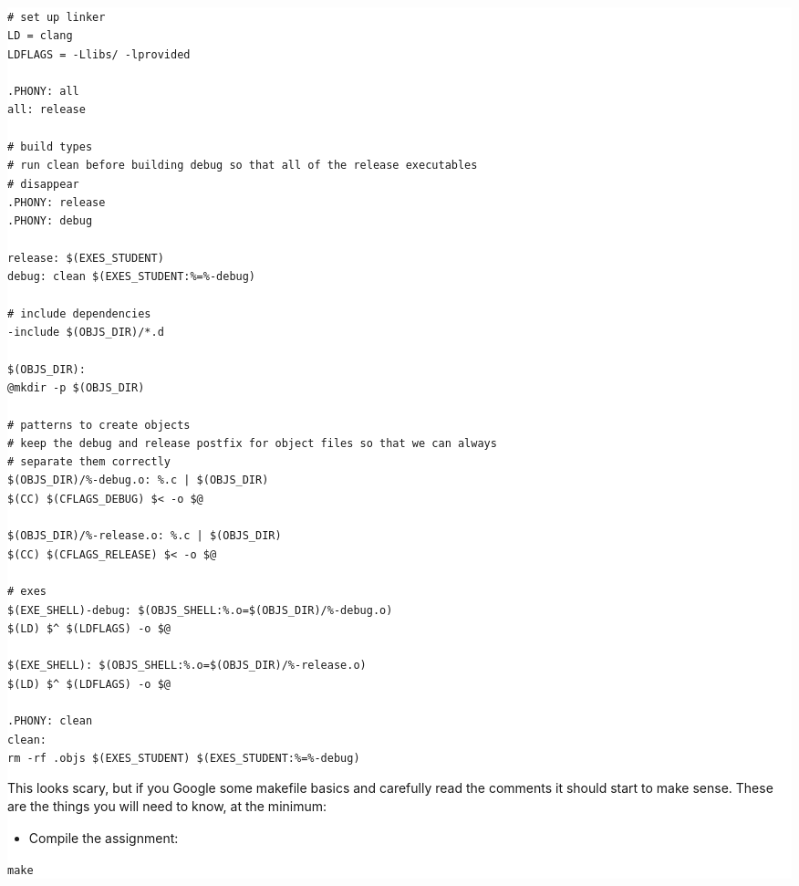 ```make
# set up linker
LD = clang
LDFLAGS = -Llibs/ -lprovided

.PHONY: all
all: release

# build types
# run clean before building debug so that all of the release executables
# disappear
.PHONY: release
.PHONY: debug

release: $(EXES_STUDENT)
debug: clean $(EXES_STUDENT:%=%-debug)

# include dependencies
-include $(OBJS_DIR)/*.d

$(OBJS_DIR):
@mkdir -p $(OBJS_DIR)

# patterns to create objects
# keep the debug and release postfix for object files so that we can always
# separate them correctly
$(OBJS_DIR)/%-debug.o: %.c | $(OBJS_DIR)
$(CC) $(CFLAGS_DEBUG) $< -o $@

$(OBJS_DIR)/%-release.o: %.c | $(OBJS_DIR)
$(CC) $(CFLAGS_RELEASE) $< -o $@

# exes
$(EXE_SHELL)-debug: $(OBJS_SHELL:%.o=$(OBJS_DIR)/%-debug.o)
$(LD) $^ $(LDFLAGS) -o $@

$(EXE_SHELL): $(OBJS_SHELL:%.o=$(OBJS_DIR)/%-release.o)
$(LD) $^ $(LDFLAGS) -o $@

.PHONY: clean
clean:
rm -rf .objs $(EXES_STUDENT) $(EXES_STUDENT:%=%-debug)

```

This looks scary, but if you Google some makefile basics and carefully read the comments it should start to make sense. These are the things you will need to know, at the minimum:


* Compile the assignment:

```console
make
```

